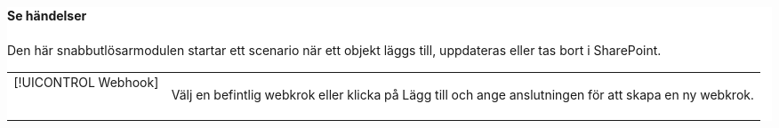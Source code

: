 #### Se händelser

Den här snabbutlösarmodulen startar ett scenario när ett objekt läggs till, uppdateras eller tas bort i SharePoint.

<table style="table-layout:auto"> 
 <col> 
 <col> 
 <tbody> 
  <tr> 
  
  <tr> 
   <td role="rowheader">[!UICONTROL Webhook]</td> 
   <td> <p>Välj en befintlig webkrok eller klicka på Lägg till och ange anslutningen för att skapa en ny webkrok.</p> 
   </td> 
  </tr> 
 </tbody> 
</table>
